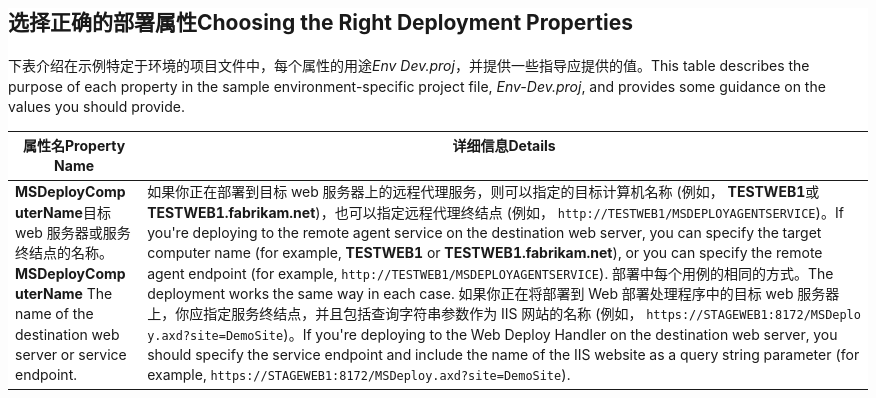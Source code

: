 ## <a name="choosing-the-right-deployment-properties"></a><span data-ttu-id="d5b37-135">选择正确的部署属性</span><span class="sxs-lookup"><span data-stu-id="d5b37-135">Choosing the Right Deployment Properties</span></span>

<span data-ttu-id="d5b37-136">下表介绍在示例特定于环境的项目文件中，每个属性的用途*Env Dev.proj*，并提供一些指导应提供的值。</span><span class="sxs-lookup"><span data-stu-id="d5b37-136">This table describes the purpose of each property in the sample environment-specific project file, *Env-Dev.proj*, and provides some guidance on the values you should provide.</span></span>


|                                                        <span data-ttu-id="d5b37-137">属性名</span><span class="sxs-lookup"><span data-stu-id="d5b37-137">Property Name</span></span>                                                         |                                                                                                                                                                                                                                                                                                                                                                                                                                                                                                                                                        <span data-ttu-id="d5b37-138">详细信息</span><span class="sxs-lookup"><span data-stu-id="d5b37-138">Details</span></span>                                                                                                                                                                                                                                                                                                                                                                                                                                                                                                                                                         |
|------------------------------------------------------------------------------------------------------------------------------|------------------------------------------------------------------------------------------------------------------------------------------------------------------------------------------------------------------------------------------------------------------------------------------------------------------------------------------------------------------------------------------------------------------------------------------------------------------------------------------------------------------------------------------------------------------------------------------------------------------------------------------------------------------------------------------------------------------------------------------------------------------------------------------------------------------------------------------------------------------------------------------------------------------------------------------------------------------------------------------------------------------------------------------------------------------------------------------------------------------------|
|              <span data-ttu-id="d5b37-139"><strong>MSDeployComputerName</strong>目标 web 服务器或服务终结点的名称。</span><span class="sxs-lookup"><span data-stu-id="d5b37-139"><strong>MSDeployComputerName</strong> The name of the destination web server or service endpoint.</span></span>               |                                                                                                                                                                                                                                              <span data-ttu-id="d5b37-140">如果你正在部署到目标 web 服务器上的远程代理服务，则可以指定的目标计算机名称 (例如， <strong>TESTWEB1</strong>或<strong>TESTWEB1.fabrikam.net</strong>)，也可以指定远程代理终结点 (例如， `http://TESTWEB1/MSDEPLOYAGENTSERVICE`)。</span><span class="sxs-lookup"><span data-stu-id="d5b37-140">If you're deploying to the remote agent service on the destination web server, you can specify the target computer name (for example, <strong>TESTWEB1</strong> or <strong>TESTWEB1.fabrikam.net</strong>), or you can specify the remote agent endpoint (for example, `http://TESTWEB1/MSDEPLOYAGENTSERVICE`).</span></span> <span data-ttu-id="d5b37-141">部署中每个用例的相同的方式。</span><span class="sxs-lookup"><span data-stu-id="d5b37-141">The deployment works the same way in each case.</span></span> <span data-ttu-id="d5b37-142">如果你正在将部署到 Web 部署处理程序中的目标 web 服务器上，你应指定服务终结点，并且包括查询字符串参数作为 IIS 网站的名称 (例如， `https://STAGEWEB1:8172/MSDeploy.axd?site=DemoSite`)。</span><span class="sxs-lookup"><span data-stu-id="d5b37-142">If you're deploying to the Web Deploy Handler on the destination web server, you should specify the service endpoint and include the name of the IIS website as a query string parameter (for example, `https://STAGEWEB1:8172/MSDeploy.axd?site=DemoSite`).</span></span>                                                                                                                                                                                                                                              |